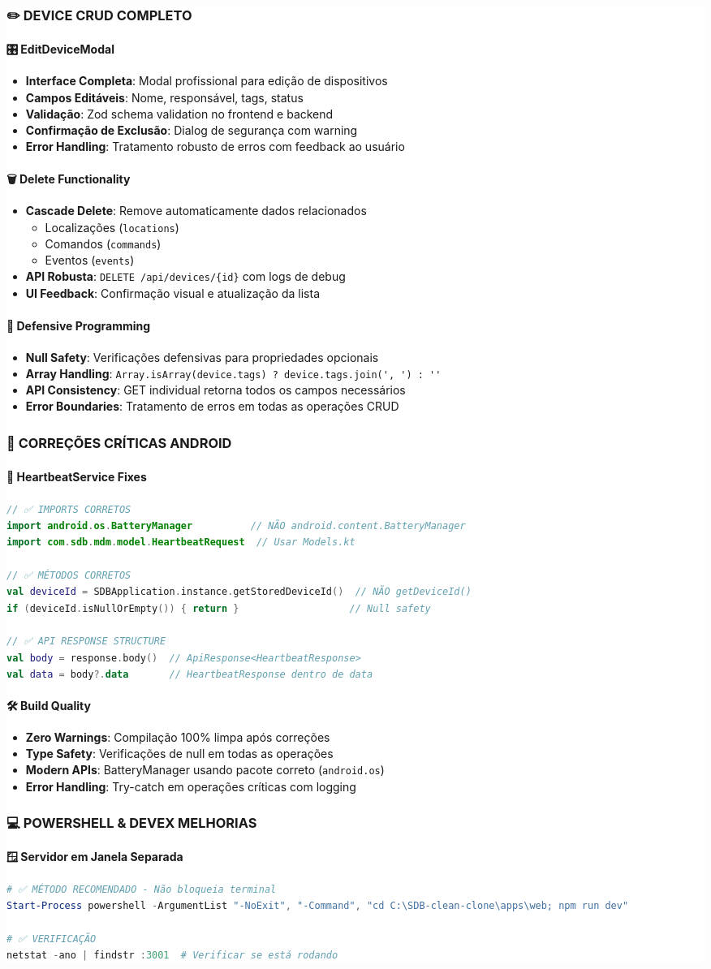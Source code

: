 ### ✏️ **DEVICE CRUD COMPLETO**

#### **🎛️ EditDeviceModal**
- **Interface Completa**: Modal profissional para edição de dispositivos
- **Campos Editáveis**: Nome, responsável, tags, status
- **Validação**: Zod schema validation no frontend e backend
- **Confirmação de Exclusão**: Dialog de segurança com warning
- **Error Handling**: Tratamento robusto de erros com feedback ao usuário

#### **🗑️ Delete Functionality**
- **Cascade Delete**: Remove automaticamente dados relacionados
  - Localizações (`locations`)
  - Comandos (`commands`)  
  - Eventos (`events`)
- **API Robusta**: `DELETE /api/devices/{id}` com logs de debug
- **UI Feedback**: Confirmação visual e atualização da lista

#### **🔧 Defensive Programming**
- **Null Safety**: Verificações defensivas para propriedades opcionais
- **Array Handling**: `Array.isArray(device.tags) ? device.tags.join(', ') : ''`
- **API Consistency**: GET individual retorna todos os campos necessários
- **Error Boundaries**: Tratamento de erros em todas as operações CRUD

### 🔧 **CORREÇÕES CRÍTICAS ANDROID**

#### **📱 HeartbeatService Fixes**
```kotlin
// ✅ IMPORTS CORRETOS
import android.os.BatteryManager          // NÃO android.content.BatteryManager
import com.sdb.mdm.model.HeartbeatRequest  // Usar Models.kt

// ✅ MÉTODOS CORRETOS
val deviceId = SDBApplication.instance.getStoredDeviceId()  // NÃO getDeviceId()
if (deviceId.isNullOrEmpty()) { return }                   // Null safety

// ✅ API RESPONSE STRUCTURE
val body = response.body()  // ApiResponse<HeartbeatResponse>
val data = body?.data       // HeartbeatResponse dentro de data
```

#### **🛠️ Build Quality**
- **Zero Warnings**: Compilação 100% limpa após correções
- **Type Safety**: Verificações de null em todas as operações
- **Modern APIs**: BatteryManager usando pacote correto (`android.os`)
- **Error Handling**: Try-catch em operações críticas com logging

### 💻 **POWERSHELL & DEVEX MELHORIAS**

#### **🪟 Servidor em Janela Separada**
```powershell
# ✅ MÉTODO RECOMENDADO - Não bloqueia terminal
Start-Process powershell -ArgumentList "-NoExit", "-Command", "cd C:\SDB-clean-clone\apps\web; npm run dev"

# ✅ VERIFICAÇÃO
netstat -ano | findstr :3001  # Verificar se está rodando
```
